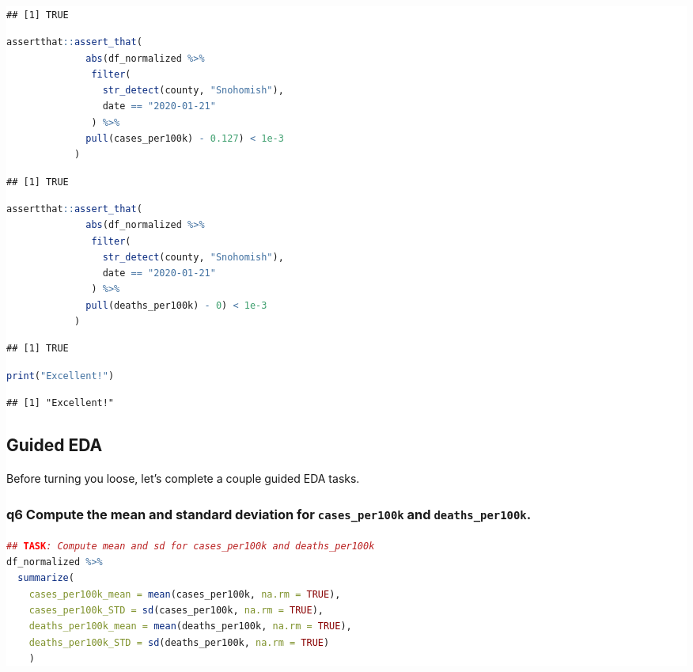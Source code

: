     ## [1] TRUE

``` r
assertthat::assert_that(
              abs(df_normalized %>%
               filter(
                 str_detect(county, "Snohomish"),
                 date == "2020-01-21"
               ) %>%
              pull(cases_per100k) - 0.127) < 1e-3
            )
```

    ## [1] TRUE

``` r
assertthat::assert_that(
              abs(df_normalized %>%
               filter(
                 str_detect(county, "Snohomish"),
                 date == "2020-01-21"
               ) %>%
              pull(deaths_per100k) - 0) < 1e-3
            )
```

    ## [1] TRUE

``` r
print("Excellent!")
```

    ## [1] "Excellent!"

## Guided EDA



Before turning you loose, let’s complete a couple guided EDA tasks.

### **q6** Compute the mean and standard deviation for `cases_per100k` and `deaths_per100k`.

``` r
## TASK: Compute mean and sd for cases_per100k and deaths_per100k
df_normalized %>%
  summarize(
    cases_per100k_mean = mean(cases_per100k, na.rm = TRUE),
    cases_per100k_STD = sd(cases_per100k, na.rm = TRUE),
    deaths_per100k_mean = mean(deaths_per100k, na.rm = TRUE),
    deaths_per100k_STD = sd(deaths_per100k, na.rm = TRUE)
    )
```
